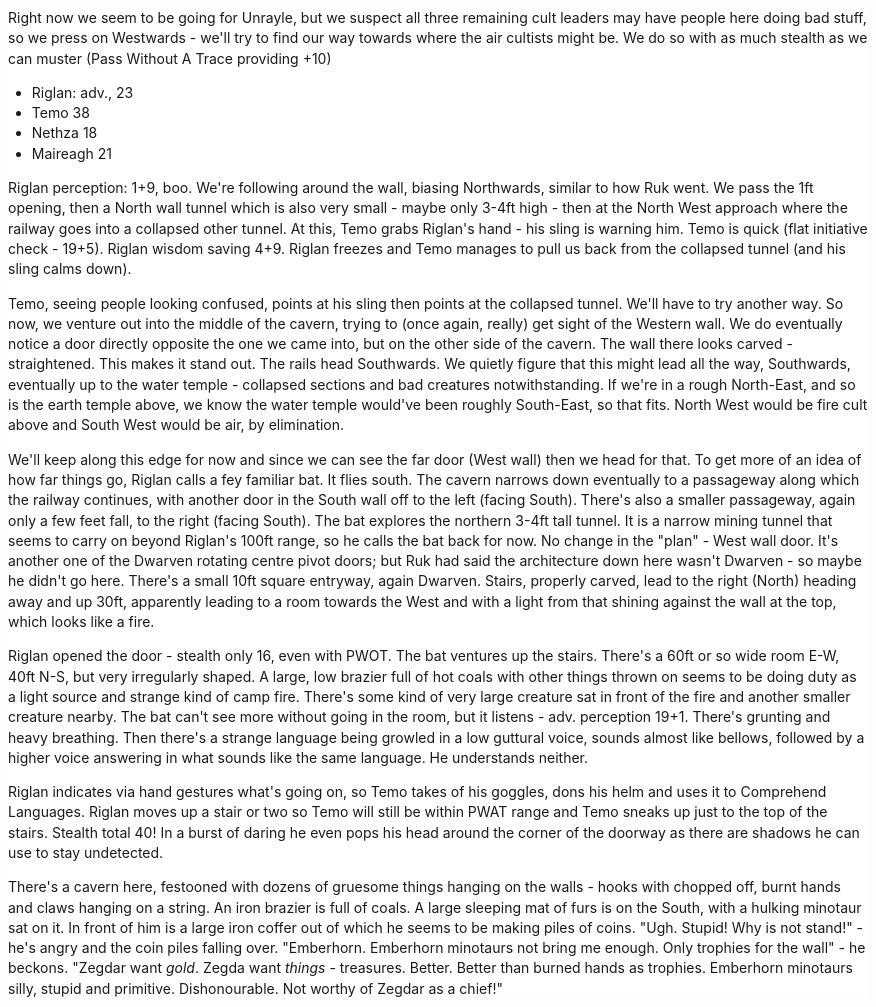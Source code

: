 Right now we seem to be going for Unrayle, but we suspect all three remaining cult leaders may have people here doing bad stuff, so we press on Westwards - we'll try to find our way towards where the air cultists might be. We do so with as much stealth as we can muster (Pass Without A Trace providing +10)

* Riglan: adv., 23
* Temo 38
* Nethza 18
* Maireagh 21

Riglan perception: 1+9, boo. We're following around the wall, biasing Northwards, similar to how Ruk went. We pass the 1ft opening, then a North wall tunnel which is also very small - maybe only 3-4ft high - then at the North West approach where the railway goes into a collapsed other tunnel. At this, Temo grabs Riglan's hand - his sling is warning him. Temo is quick (flat initiative check - 19+5). Riglan wisdom saving 4+9. Riglan freezes and Temo manages to pull us back from the collapsed tunnel (and his sling calms down).

Temo, seeing people looking confused, points at his sling then points at the collapsed tunnel. We'll have to try another way. So now, we venture out into the middle of the cavern, trying to (once again, really) get sight of the Western wall. We do eventually notice a door directly opposite the one we came into, but on the other side of the cavern. The wall there looks carved - straightened. This makes it stand out. The rails head Southwards. We quietly figure that this might lead all the way, Southwards, eventually up to the water temple - collapsed sections and bad creatures notwithstanding. If we're in a rough North-East, and so is the earth temple above, we know the water temple would've been roughly South-East, so that fits. North West would be fire cult above and South West would be air, by elimination.

We'll keep along this edge for now and since we can see the far door (West wall) then we head for that. To get more of an idea of how far things go, Riglan calls a fey familiar bat. It flies south. The cavern narrows down eventually to a passageway along which the railway continues, with another door in the South wall off to the left (facing South). There's also a smaller passageway, again only a few feet fall, to the right (facing South). The bat explores the northern 3-4ft tall tunnel. It is a narrow mining tunnel that seems to carry on beyond Riglan's 100ft range, so he calls the bat back for now. No change in the "plan" - West wall door. It's another one of the Dwarven rotating centre pivot doors; but Ruk had said the architecture down here wasn't Dwarven - so maybe he didn't go here. There's a small 10ft square entryway, again Dwarven. Stairs, properly carved, lead to the right (North) heading away and up 30ft, apparently leading to a room towards the West and with a light from that shining against the wall at the top, which looks like a fire.

Riglan opened the door - stealth only 16, even with PWOT. The bat ventures up the stairs. There's a 60ft or so wide room E-W, 40ft N-S, but very irregularly shaped. A large, low brazier full of hot coals with other things thrown on seems to be doing duty as a light source and strange kind of camp fire. There's some kind of very large creature sat in front of the fire and another smaller creature nearby. The bat can't see more without going in the room, but it listens - adv. perception 19+1. There's grunting and heavy breathing. Then there's a strange language being growled in a low guttural voice, sounds almost like bellows, followed by a higher voice answering in what sounds like the same language. He understands neither.

Riglan indicates via hand gestures what's going on, so Temo takes of his goggles, dons his helm and uses it to Comprehend Languages. Riglan moves up a stair or two so Temo will still be within PWAT range and Temo sneaks up just to the top of the stairs. Stealth total 40! In a burst of daring he even pops his head around the corner of the doorway as there are shadows he can use to stay undetected.

There's a cavern here, festooned with dozens of gruesome things hanging on the walls - hooks with chopped off, burnt hands and claws hanging on a string. An iron brazier is full of coals. A large sleeping mat of furs is on the South, with a hulking minotaur sat on it. In front of him is a large iron coffer out of which he seems to be making piles of coins. "Ugh. Stupid! Why is not stand!" - he's angry and the coin piles falling over. "Emberhorn. Emberhorn minotaurs not bring me enough. Only trophies for the wall" - he beckons. "Zegdar want _gold_. Zegda want _things_ - treasures. Better. Better than burned hands as trophies. Emberhorn minotaurs silly, stupid and primitive. Dishonourable. Not worthy of Zegdar as a chief!"
